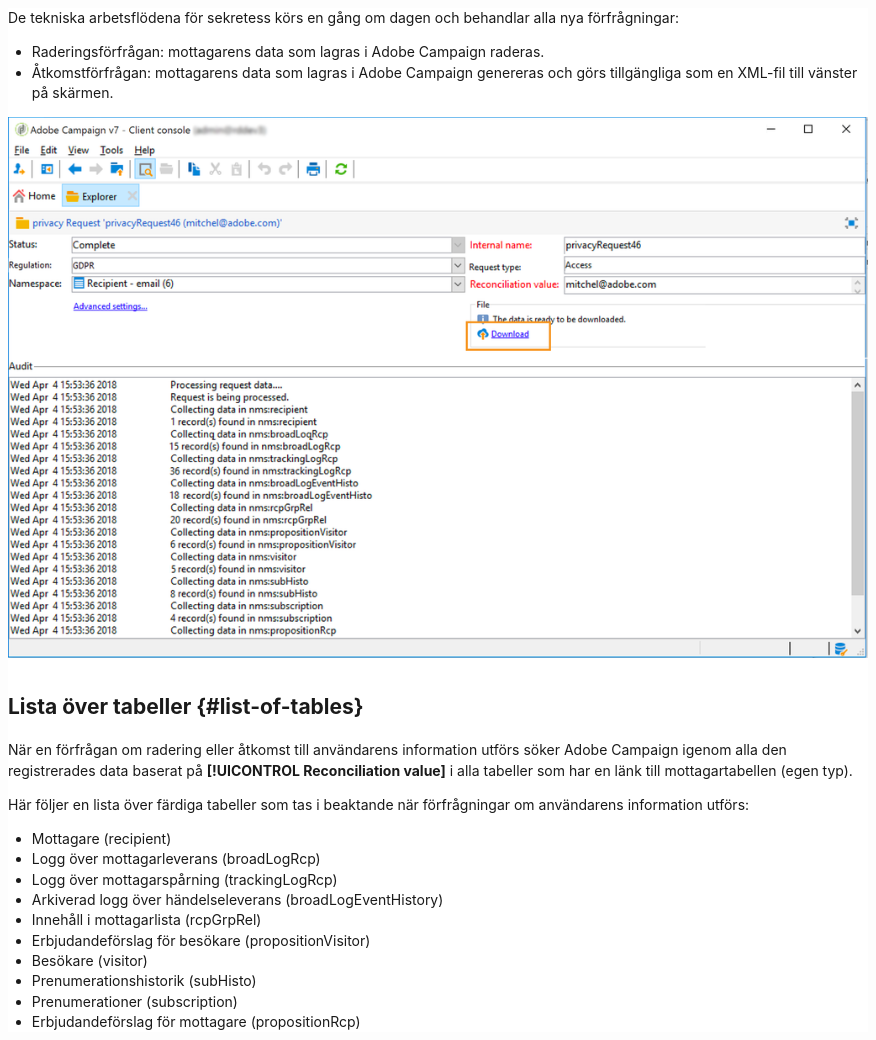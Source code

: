 De tekniska arbetsflödena för sekretess körs en gång om dagen och behandlar alla nya förfrågningar:

* Raderingsförfrågan: mottagarens data som lagras i Adobe Campaign raderas.
* Åtkomstförfrågan: mottagarens data som lagras i Adobe Campaign genereras och görs tillgängliga som en XML-fil till vänster på skärmen.

![](assets/privacy-request-download.png)

## Lista över tabeller {#list-of-tables}

När en förfrågan om radering eller åtkomst till användarens information utförs söker Adobe Campaign igenom alla den registrerades data baserat på **[!UICONTROL Reconciliation value]** i alla tabeller som har en länk till mottagartabellen (egen typ).

Här följer en lista över färdiga tabeller som tas i beaktande när förfrågningar om användarens information utförs:

* Mottagare (recipient)
* Logg över mottagarleverans (broadLogRcp)
* Logg över mottagarspårning (trackingLogRcp)
* Arkiverad logg över händelseleverans (broadLogEventHistory)
* Innehåll i mottagarlista (rcpGrpRel)
* Erbjudandeförslag för besökare (propositionVisitor)
* Besökare (visitor)
* Prenumerationshistorik (subHisto)
* Prenumerationer (subscription)
* Erbjudandeförslag för mottagare (propositionRcp)
